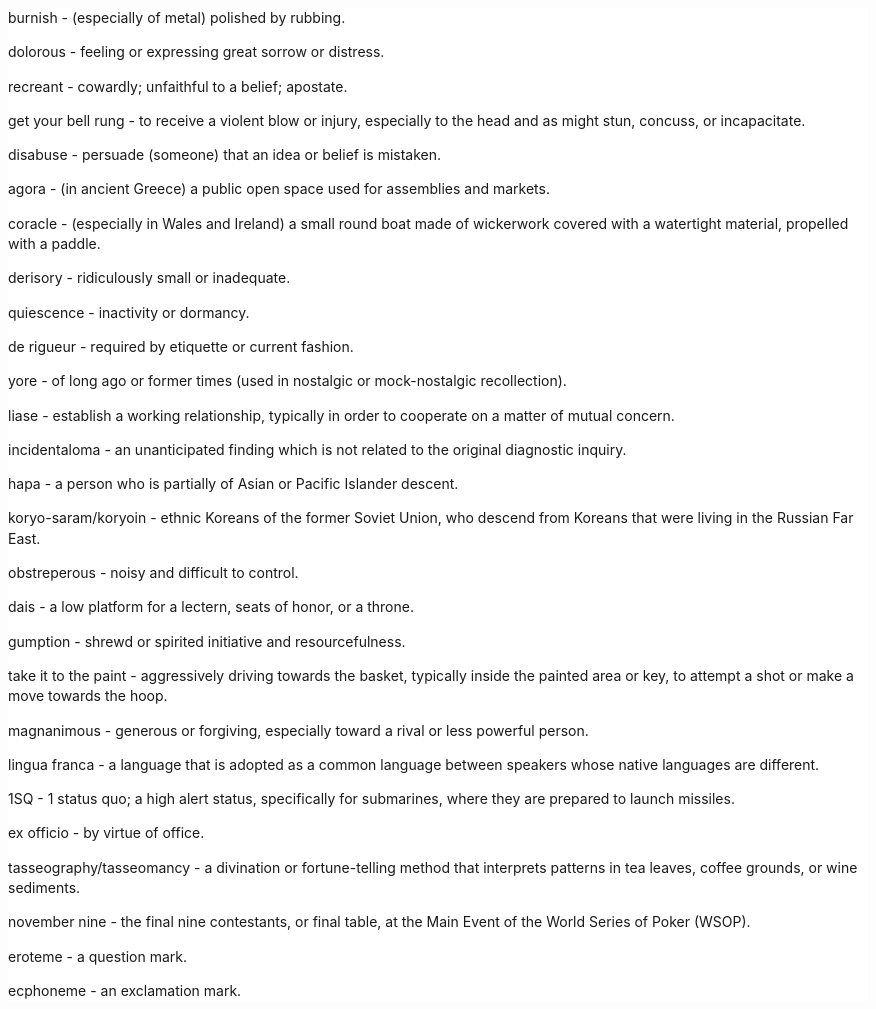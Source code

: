 burnish - (especially of metal) polished by rubbing.

dolorous - feeling or expressing great sorrow or distress.

recreant - cowardly; unfaithful to a belief; apostate.

get your bell rung - to receive a violent blow or injury, especially to the head and as might stun, concuss, or incapacitate.

disabuse - persuade (someone) that an idea or belief is mistaken.

agora - (in ancient Greece) a public open space used for assemblies and markets.

coracle - (especially in Wales and Ireland) a small round boat made of wickerwork covered with a watertight material, propelled with a paddle.

derisory - ridiculously small or inadequate.

quiescence - inactivity or dormancy.

de rigueur - required by etiquette or current fashion.

yore - of long ago or former times (used in nostalgic or mock-nostalgic recollection).

liase - establish a working relationship, typically in order to cooperate on a matter of mutual concern.

incidentaloma - an unanticipated finding which is not related to the original diagnostic inquiry.

hapa - a person who is partially of Asian or Pacific Islander descent.

koryo-saram/koryoin - ethnic Koreans of the former Soviet Union, who descend from Koreans that were living in the Russian Far East.

obstreperous - noisy and difficult to control.

dais - a low platform for a lectern, seats of honor, or a throne.

gumption - shrewd or spirited initiative and resourcefulness.

take it to the paint - aggressively driving towards the basket, typically inside the painted area or key, to attempt a shot or make a move towards the hoop.

magnanimous - generous or forgiving, especially toward a rival or less powerful person.

lingua franca - a language that is adopted as a common language between speakers whose native languages are different.

1SQ - 1 status quo; a high alert status, specifically for submarines, where they are prepared to launch missiles.

ex officio - by virtue of office.

tasseography/tasseomancy - a divination or fortune-telling method that interprets patterns in tea leaves, coffee grounds, or wine sediments.

november nine - the final nine contestants, or final table, at the Main Event of the World Series of Poker (WSOP).

eroteme - a question mark.

ecphoneme - an exclamation mark.
